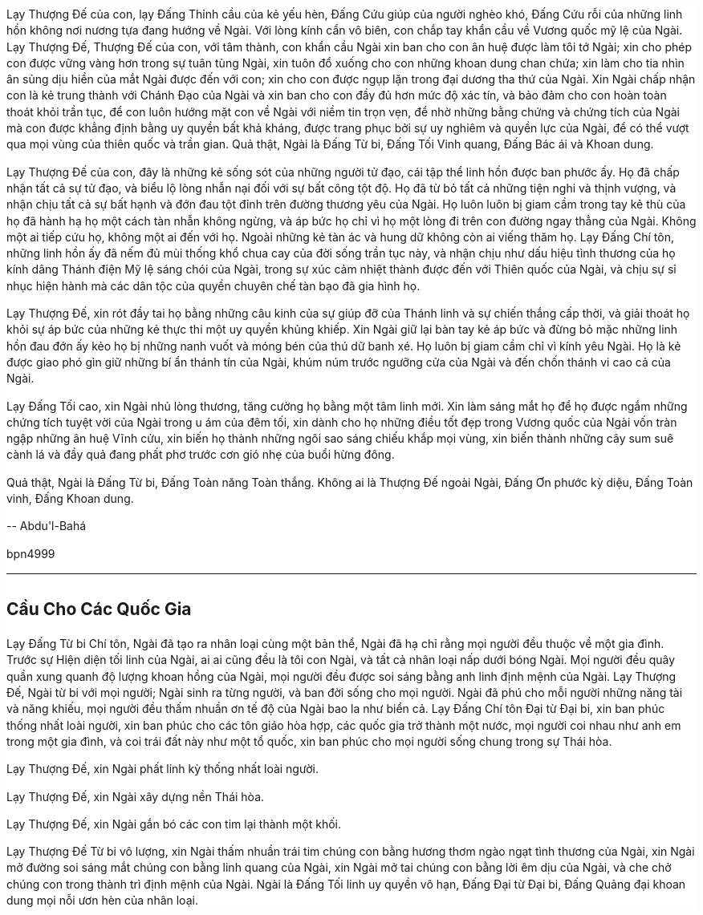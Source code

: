<p class='dropCap'>Lạy Thượng Đế của con, lạy Đấng Thỉnh cầu của kẻ yếu hèn, Đấng Cứu giúp của người nghèo khó, Đấng Cứu rỗi của những linh hồn không nơi nương tựa đang hướng về Ngài. Với lòng kính cẩn vô biên, con chắp tay khẩn cầu về Vương quốc mỹ lệ của Ngài. Lạy Thượng Đế, Thượng Đế của con, với tâm thành, con khẩn cầu Ngài xin ban cho con ân huệ được làm tôi tớ Ngài; xin cho phép con được vững vàng hơn trong sự tuân tùng Ngài, xin tuôn đổ xuống cho con những khoan dung chan chứa; xin làm cho tia nhìn ân sủng dịu hiền của mắt Ngài được đến với con; xin cho con được ngụp lặn trong đại dương tha thứ của Ngài. Xin Ngài chấp nhận con là kẻ trung thành với Chánh Đạo của Ngài và xin ban cho con đầy đủ hơn mức độ xác tín, và bảo đảm cho con hoàn toàn thoát khỏi trần tục, để con luôn hướng mặt con về Ngài với niềm tin trọn vẹn, để nhờ những bằng chứng và chứng tích của Ngài mà con được khẳng định bằng uy quyền bất khả kháng, được trang phục bởi sự uy nghiêm và quyền lực của Ngài, để có thể vượt qua mọi vùng của thiên quốc và trần gian. Quả thật, Ngài là Đấng Từ bi, Đấng Tối Vinh quang, Đấng Bác ái và Khoan dung.</p><p>Lạy Thượng Đế của con, đây là những kẻ sống sót của những người tử đạo, cái tập thể linh hồn được ban phước ấy. Họ đã chấp nhận tất cả sự tử đạo, và biểu lộ lòng nhẫn nại đối với sự bất công tột độ. Họ đã từ bỏ tất cả những tiện nghi và thịnh vượng, và nhận chịu tất cả sự bất hạnh và đớn đau tột đỉnh trên đường thương yêu của Ngài. Họ luôn luôn bị giam cầm trong tay kẻ thù của họ đã hành hạ họ một cách tàn nhẫn không ngừng, và áp bức họ chỉ vì họ một lòng đi trên con đường ngay thẳng của Ngài. Không một ai tiếp cứu họ, không một ai đến với họ. Ngoài những kẻ tàn ác và hung dữ không còn ai viếng thăm họ. Lạy Đấng Chí tôn, những linh hồn ấy đã nếm đủ mùi thống khổ chua cay của đời sống trần tục này, và nhận chịu như dấu hiệu tình thương của họ kính dâng Thánh điện Mỹ lệ sáng chói của Ngài, trong sự xúc cảm nhiệt thành được đến với Thiên quốc của Ngài, và chịu sự sỉ nhục hiện hành mà các dân tộc của quyền chuyên chế tàn bạo đã gia hình họ.</p><p>Lạy Thượng Đế, xin rót đầy tai họ bằng những câu kinh của sự giúp đỡ của Thánh linh và sự chiến thắng cấp thời, và giải thoát họ khỏi sự áp bức của những kẻ thực thi một uy quyền khủng khiếp. Xin Ngài giữ lại bàn tay kẻ áp bức và đừng bỏ mặc những linh hồn đau đớn ấy kẻo họ bị những nanh vuốt và móng bén của thú dữ banh xé. Họ luôn bị giam cầm chỉ vì kính yêu Ngài. Họ là kẻ được giao phó gìn giữ những bí ẩn thánh tín của Ngài, khúm núm trước ngưỡng cửa của Ngài và đến chốn thánh vi cao cả của Ngài.</p><p>Lạy Đấng Tối cao, xin Ngài nhủ lòng thương, tăng cường họ bằng một tâm linh mới. Xin làm sáng mắt họ để họ được ngắm những chứng tích tuyệt vời của Ngài trong u ám của đêm tối, xin dành cho họ những điều tốt đẹp trong Vương quốc của Ngài vốn tràn ngập những ân huệ Vĩnh cửu, xin biến họ thành những ngôi sao sáng chiếu khắp mọi vùng, xin biến thành những cây sum suê cành lá và đầy quả đang phất phơ trước cơn gió nhẹ của buổi hừng đông.</p><p>Quả thật, Ngài là Đấng Từ bi, Đấng Toàn năng Toàn thắng. Không ai là Thượng Đế ngoài Ngài, Đấng Ơn phước kỳ diệu, Đấng Toàn vinh, Đấng Khoan dung.</p>

-- Abdu'l-Bahá

bpn4999 

----



<a id="C%E1%BA%A7u+Cho+C%C3%A1c+Qu%E1%BB%91c+Gia"></a> 
## Cầu Cho Các Quốc Gia

<a id="bpn4986"></a> 
<p class='dropCap'>Lạy Đấng Từ bi Chí tôn, Ngài đã tạo ra nhân loại cùng một bản thể, Ngài đã hạ chỉ rằng mọi người đều thuộc về một gia đình. Trước sự Hiện diện tối linh của Ngài, ai ai cũng đều là tôi con Ngài, và tất cả nhân loại nấp dưới bóng Ngài. Mọi người đều quây quần xung quanh độ lượng khoan hồng của Ngài, mọi người đều được soi sáng bằng anh linh định mệnh của Ngài. Lạy Thượng Đế, Ngài từ bi với mọi người; Ngài sinh ra từng người, và ban đời sống cho mọi người. Ngài đã phú cho mỗi người những năng tài và năng khiếu, mọi người đều thấm nhuần ơn tế độ của Ngài bao la như biển cả. Lạy Đấng Chí tôn Đại từ Đại bi, xin ban phúc thống nhất loài người, xin ban phúc cho các tôn giáo hòa hợp, các quốc gia trở thành một nước, mọi người coi nhau như anh em trong một gia đình, và coi trái đất này như một tổ quốc, xin ban phúc cho mọi người sống chung trong sự Thái hòa.</p><p>Lạy Thượng Đế, xin Ngài phất linh kỳ thống nhất loài người. </p><p>Lạy Thượng Đế, xin Ngài xây dựng nền Thái hòa. </p><p>Lạy Thượng Đế, xin Ngài gắn bó các con tim lại thành một khối.</p><p>Lạy Thượng Đế Từ bi vô lượng, xin Ngài thấm nhuần trái tim chúng con bằng hương thơm ngào ngạt tình thương của Ngài, xin Ngài mở đường soi sáng mắt chúng con bằng linh quang của Ngài, xin Ngài mở tai chúng con bằng lời êm dịu của Ngài, và che chở chúng con trong thành trì định mệnh của Ngài. Ngài là Đấng Tối linh uy quyền vô hạn, Đấng Đại từ Đại bi, Đấng Quảng đại khoan dung mọi nỗi ươn hèn của nhân loại.</p>
